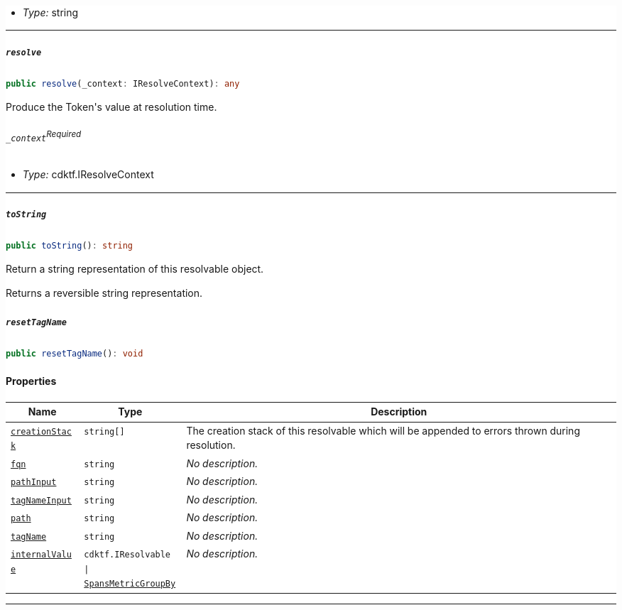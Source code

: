 - *Type:* string

---

##### `resolve` <a name="resolve" id="@cdktf/provider-datadog.spansMetric.SpansMetricGroupByOutputReference.resolve"></a>

```typescript
public resolve(_context: IResolveContext): any
```

Produce the Token's value at resolution time.

###### `_context`<sup>Required</sup> <a name="_context" id="@cdktf/provider-datadog.spansMetric.SpansMetricGroupByOutputReference.resolve.parameter._context"></a>

- *Type:* cdktf.IResolveContext

---

##### `toString` <a name="toString" id="@cdktf/provider-datadog.spansMetric.SpansMetricGroupByOutputReference.toString"></a>

```typescript
public toString(): string
```

Return a string representation of this resolvable object.

Returns a reversible string representation.

##### `resetTagName` <a name="resetTagName" id="@cdktf/provider-datadog.spansMetric.SpansMetricGroupByOutputReference.resetTagName"></a>

```typescript
public resetTagName(): void
```


#### Properties <a name="Properties" id="Properties"></a>

| **Name** | **Type** | **Description** |
| --- | --- | --- |
| <code><a href="#@cdktf/provider-datadog.spansMetric.SpansMetricGroupByOutputReference.property.creationStack">creationStack</a></code> | <code>string[]</code> | The creation stack of this resolvable which will be appended to errors thrown during resolution. |
| <code><a href="#@cdktf/provider-datadog.spansMetric.SpansMetricGroupByOutputReference.property.fqn">fqn</a></code> | <code>string</code> | *No description.* |
| <code><a href="#@cdktf/provider-datadog.spansMetric.SpansMetricGroupByOutputReference.property.pathInput">pathInput</a></code> | <code>string</code> | *No description.* |
| <code><a href="#@cdktf/provider-datadog.spansMetric.SpansMetricGroupByOutputReference.property.tagNameInput">tagNameInput</a></code> | <code>string</code> | *No description.* |
| <code><a href="#@cdktf/provider-datadog.spansMetric.SpansMetricGroupByOutputReference.property.path">path</a></code> | <code>string</code> | *No description.* |
| <code><a href="#@cdktf/provider-datadog.spansMetric.SpansMetricGroupByOutputReference.property.tagName">tagName</a></code> | <code>string</code> | *No description.* |
| <code><a href="#@cdktf/provider-datadog.spansMetric.SpansMetricGroupByOutputReference.property.internalValue">internalValue</a></code> | <code>cdktf.IResolvable \| <a href="#@cdktf/provider-datadog.spansMetric.SpansMetricGroupBy">SpansMetricGroupBy</a></code> | *No description.* |

---
